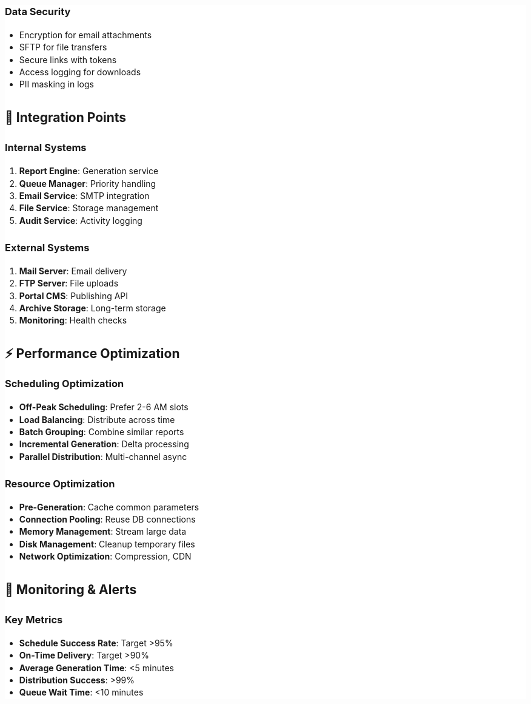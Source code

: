 ### Data Security
- Encryption for email attachments
- SFTP for file transfers
- Secure links with tokens
- Access logging for downloads
- PII masking in logs

## 🔄 Integration Points

### Internal Systems
1. **Report Engine**: Generation service
2. **Queue Manager**: Priority handling
3. **Email Service**: SMTP integration
4. **File Service**: Storage management
5. **Audit Service**: Activity logging

### External Systems
1. **Mail Server**: Email delivery
2. **FTP Server**: File uploads
3. **Portal CMS**: Publishing API
4. **Archive Storage**: Long-term storage
5. **Monitoring**: Health checks

## ⚡ Performance Optimization

### Scheduling Optimization
- **Off-Peak Scheduling**: Prefer 2-6 AM slots
- **Load Balancing**: Distribute across time
- **Batch Grouping**: Combine similar reports
- **Incremental Generation**: Delta processing
- **Parallel Distribution**: Multi-channel async

### Resource Optimization
- **Pre-Generation**: Cache common parameters
- **Connection Pooling**: Reuse DB connections
- **Memory Management**: Stream large data
- **Disk Management**: Cleanup temporary files
- **Network Optimization**: Compression, CDN

## 🚨 Monitoring & Alerts

### Key Metrics
- **Schedule Success Rate**: Target >95%
- **On-Time Delivery**: Target >90%
- **Average Generation Time**: <5 minutes
- **Distribution Success**: >99%
- **Queue Wait Time**: <10 minutes
